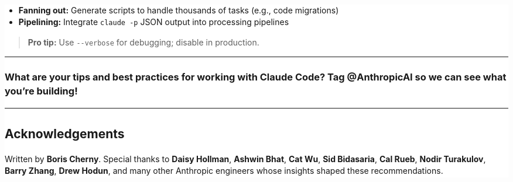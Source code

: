 - **Fanning out:** Generate scripts to handle thousands of tasks (e.g., code migrations)
- **Pipelining:** Integrate `claude -p` JSON output into processing pipelines

> **Pro tip:** Use `--verbose` for debugging; disable in production.

---

### What are your tips and best practices for working with Claude Code? Tag @AnthropicAI so we can see what you’re building!

---

## Acknowledgements

Written by **Boris Cherny**. Special thanks to **Daisy Hollman**, **Ashwin Bhat**, **Cat Wu**, **Sid Bidasaria**, **Cal Rueb**, **Nodir Turakulov**, **Barry Zhang**, **Drew Hodun**, and many other Anthropic engineers whose insights shaped these recommendations.

